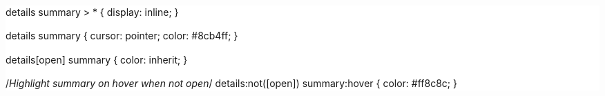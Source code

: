 details summary > * {
  display: inline;
}

details summary { 
  cursor: pointer;
  color: #8cb4ff;
}

details[open] summary {
  color: inherit;
}

/*Highlight summary on hover when not open*/
details:not([open]) summary:hover {
  color: #ff8c8c;
}

</style>

<script>
window.addEventListener('scroll', function() {
  var downloadButton = document.getElementById('downloadButton');
  var top = downloadButton.offsetTop;
  if (window.pageYOffset > top) {
    downloadButton.classList.add('fixed');
  } else {
    downloadButton.classList.remove('fixed');
  }
});

// open closed details elements for printing
window.addEventListener('beforeprint',() =>
{
    const allDetails = document.body.querySelectorAll('details');
    for(let i=0; i<allDetails.length; i++)
    {
        if(allDetails[i].open)
        {
            allDetails[i].dataset.open = '1';
        }
        else
        {
            allDetails[i].setAttribute('open', '');
        }
    }
});

// after printing close details elements not opened before
window.addEventListener('afterprint',() =>
{
    const allDetails = document.body.querySelectorAll('details');
    for(let i=0; i<allDetails.length; i++)
    {
        if(allDetails[i].dataset.open)
        {
            allDetails[i].dataset.open = '';
        }
        else
        {
            allDetails[i].removeAttribute('open');
        }
    }
});
</script>
